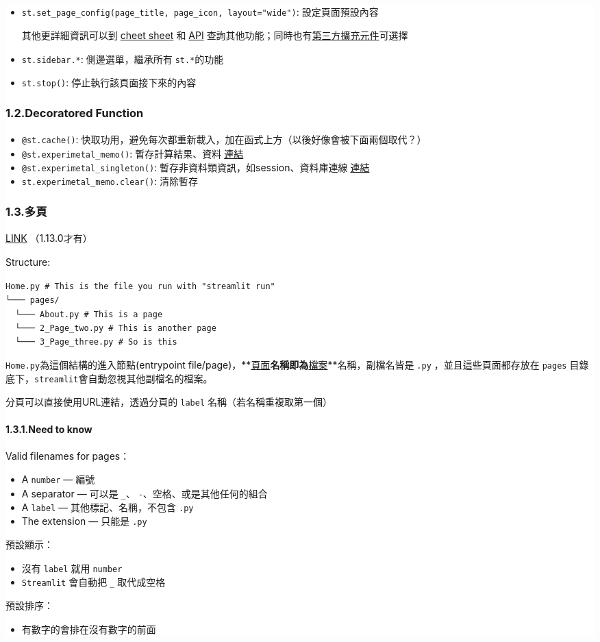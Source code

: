 - `st.set_page_config(page_title, page_icon, layout="wide")`: 設定頁面預設內容

  其他更詳細資訊可以到 [cheet sheet](https://docs.streamlit.io/library/cheatsheet) 和 [API](https://docs.streamlit.io/library/api-reference) 查詢其他功能；同時也有[第三方擴充元件](https://streamlit.io/components)可選擇

- `st.sidebar.*`: 側邊選單，繼承所有 `st.*`的功能

- `st.stop()`: 停止執行該頁面接下來的內容



### 1.2.Decoratored Function

- `@st.cache()`: 快取功用，避免每次都重新載入，加在函式上方（以後好像會被下面兩個取代？）
- `@st.experimetal_memo()`: 暫存計算結果、資料 [連結](https://docs.streamlit.io/library/api-reference/performance/st.experimental_memo)
- `@st.experimetal_singleton()`: 暫存非資料類資訊，如session、資料庫連線 [連結](https://docs.streamlit.io/library/api-reference/performance/st.experimental_singleton)
- `st.experimetal_memo.clear()`: 清除暫存



### 1.3.多頁

[LINK](https://docs.streamlit.io/library/get-started/multipage-apps) （1.13.0才有）

Structure: 

```
Home.py # This is the file you run with "streamlit run"
└─── pages/
  └─── About.py # This is a page
  └─── 2_Page_two.py # This is another page
  └─── 3_Page_three.py # So is this
```

`Home.py`為這個結構的進入節點(entrypoint file/page)，**<u>頁面</u>**名稱即為**<u>檔案</u>**名稱，副檔名皆是 `.py` ，並且這些頁面都存放在 `pages` 目錄底下，`streamlit`會自動忽視其他副檔名的檔案。

分頁可以直接使用URL連結，透過分頁的 `label` 名稱（若名稱重複取第一個）



#### 1.3.1.Need to know

Valid filenames for pages：

- A `number` — 編號
- A separator — 可以是 `_`、 `-`、空格、或是其他任何的組合
- A `label` — 其他標記、名稱，不包含 `.py`
- The extension — 只能是 `.py`

預設顯示：

- 沒有 `label` 就用 `number` 
- `Streamlit` 會自動把 `_` 取代成空格

預設排序：

- 有數字的會排在沒有數字的前面
